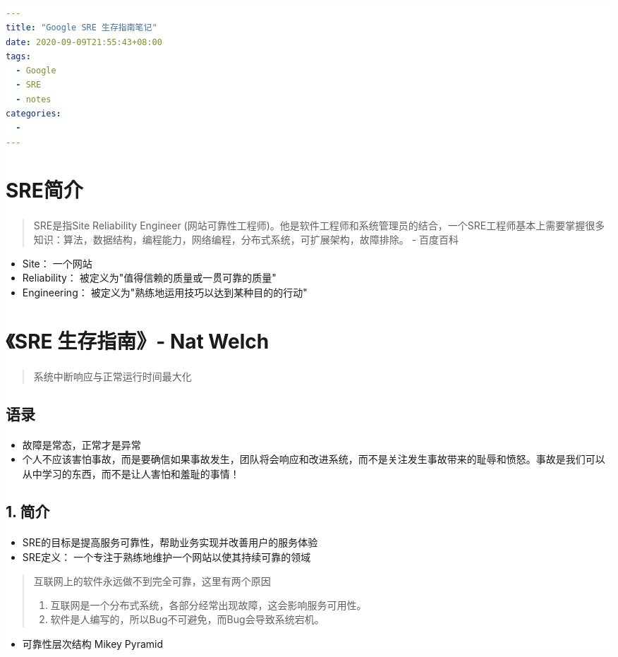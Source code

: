 ```yaml
---
title: "Google SRE 生存指南笔记"
date: 2020-09-09T21:55:43+08:00
tags: 
  - Google
  - SRE
  - notes
categories:
  -
---
```


# SRE简介

> SRE是指Site Reliability Engineer (网站可靠性工程师)。他是软件工程师和系统管理员的结合，一个SRE工程师基本上需要掌握很多知识：算法，数据结构，编程能力，网络编程，分布式系统，可扩展架构，故障排除。 - 百度百科

* Site： 一个网站
* Reliability： 被定义为"值得信赖的质量或一贯可靠的质量"
* Engineering： 被定义为"熟练地运用技巧以达到某种目的的行动"

# 《SRE 生存指南》- Nat Welch

> 系统中断响应与正常运行时间最大化

## 语录

* 故障是常态，正常才是异常
* 个人不应该害怕事故，而是要确信如果事故发生，团队将会响应和改进系统，而不是关注发生事故带来的耻辱和愤怒。事故是我们可以从中学习的东西，而不是让人害怕和羞耻的事情！

##  1. 简介

* SRE的目标是提高服务可靠性，帮助业务实现并改善用户的服务体验
* SRE定义： 一个专注于熟练地维护一个网站以使其持续可靠的领域

> 互联网上的软件永远做不到完全可靠，这里有两个原因
>
> 1. 互联网是一个分布式系统，各部分经常出现故障，这会影响服务可用性。
> 2. 软件是人编写的，所以Bug不可避免，而Bug会导致系统宕机。

* 可靠性层次结构 Mikey Pyramid

